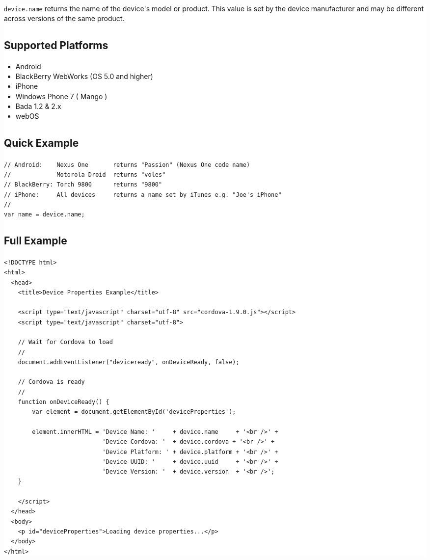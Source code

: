 `device.name` returns the name of the device's model or product. This value is set by the device manufacturer and may be different across versions of the same product.

Supported Platforms
-------------------

- Android
- BlackBerry WebWorks (OS 5.0 and higher)
- iPhone
- Windows Phone 7 ( Mango )
- Bada 1.2 & 2.x
- webOS

Quick Example
-------------

    // Android:    Nexus One       returns "Passion" (Nexus One code name)
    //             Motorola Droid  returns "voles"
    // BlackBerry: Torch 9800      returns "9800"
    // iPhone:     All devices     returns a name set by iTunes e.g. "Joe's iPhone"
    //
    var name = device.name;

Full Example
------------

    <!DOCTYPE html>
    <html>
      <head>
        <title>Device Properties Example</title>

        <script type="text/javascript" charset="utf-8" src="cordova-1.9.0.js"></script>
        <script type="text/javascript" charset="utf-8">

        // Wait for Cordova to load
        //
        document.addEventListener("deviceready", onDeviceReady, false);

        // Cordova is ready
        //
        function onDeviceReady() {
            var element = document.getElementById('deviceProperties');
    
            element.innerHTML = 'Device Name: '     + device.name     + '<br />' + 
                                'Device Cordova: '  + device.cordova + '<br />' + 
                                'Device Platform: ' + device.platform + '<br />' + 
                                'Device UUID: '     + device.uuid     + '<br />' + 
                                'Device Version: '  + device.version  + '<br />';
        }

        </script>
      </head>
      <body>
        <p id="deviceProperties">Loading device properties...</p>
      </body>
    </html>
